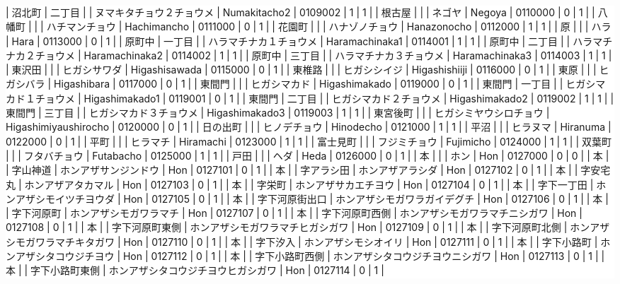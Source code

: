 | 沼北町 | 二丁目 |  | ヌマキタチョウ２チョウメ | Numakitacho2 | 0109002 | 1 | 1 |
| 根古屋 |  |  | ネゴヤ | Negoya | 0110000 | 0 | 1 |
| 八幡町 |  |  | ハチマンチョウ | Hachimancho | 0111000 | 0 | 1 |
| 花園町 |  |  | ハナゾノチョウ | Hanazonocho | 0112000 | 1 | 1 |
| 原 |  |  | ハラ | Hara | 0113000 | 0 | 1 |
| 原町中 | 一丁目 |  | ハラマチナカ１チョウメ | Haramachinaka1 | 0114001 | 1 | 1 |
| 原町中 | 二丁目 |  | ハラマチナカ２チョウメ | Haramachinaka2 | 0114002 | 1 | 1 |
| 原町中 | 三丁目 |  | ハラマチナカ３チョウメ | Haramachinaka3 | 0114003 | 1 | 1 |
| 東沢田 |  |  | ヒガシサワダ | Higashisawada | 0115000 | 0 | 1 |
| 東椎路 |  |  | ヒガシシイジ | Higashishiiji | 0116000 | 0 | 1 |
| 東原 |  |  | ヒガシバラ | Higashibara | 0117000 | 0 | 1 |
| 東間門 |  |  | ヒガシマカド | Higashimakado | 0119000 | 0 | 1 |
| 東間門 | 一丁目 |  | ヒガシマカド１チョウメ | Higashimakado1 | 0119001 | 0 | 1 |
| 東間門 | 二丁目 |  | ヒガシマカド２チョウメ | Higashimakado2 | 0119002 | 1 | 1 |
| 東間門 | 三丁目 |  | ヒガシマカド３チョウメ | Higashimakado3 | 0119003 | 1 | 1 |
| 東宮後町 |  |  | ヒガシミヤウシロチョウ | Higashimiyaushirocho | 0120000 | 0 | 1 |
| 日の出町 |  |  | ヒノデチョウ | Hinodecho | 0121000 | 1 | 1 |
| 平沼 |  |  | ヒラヌマ | Hiranuma | 0122000 | 0 | 1 |
| 平町 |  |  | ヒラマチ | Hiramachi | 0123000 | 1 | 1 |
| 富士見町 |  |  | フジミチョウ | Fujimicho | 0124000 | 1 | 1 |
| 双葉町 |  |  | フタバチョウ | Futabacho | 0125000 | 1 | 1 |
| 戸田 |  |  | ヘダ | Heda | 0126000 | 0 | 1 |
| 本 |  |  | ホン | Hon | 0127000 | 0 | 0 |
| 本 |  | 字山神道 | ホンアザサンジンドウ | Hon | 0127101 | 0 | 1 |
| 本 |  | 字アラシ田 | ホンアザアラシダ | Hon | 0127102 | 0 | 1 |
| 本 |  | 字安宅丸 | ホンアザアタカマル | Hon | 0127103 | 0 | 1 |
| 本 |  | 字栄町 | ホンアザサカエチヨウ | Hon | 0127104 | 0 | 1 |
| 本 |  | 字下一丁田 | ホンアザシモイツチヨウダ | Hon | 0127105 | 0 | 1 |
| 本 |  | 字下河原街出口 | ホンアザシモガワラガイデグチ | Hon | 0127106 | 0 | 1 |
| 本 |  | 字下河原町 | ホンアザシモガワラマチ | Hon | 0127107 | 0 | 1 |
| 本 |  | 字下河原町西側 | ホンアザシモガワラマチニシガワ | Hon | 0127108 | 0 | 1 |
| 本 |  | 字下河原町東側 | ホンアザシモガワラマチヒガシガワ | Hon | 0127109 | 0 | 1 |
| 本 |  | 字下河原町北側 | ホンアザシモガワラマチキタガワ | Hon | 0127110 | 0 | 1 |
| 本 |  | 字下汐入 | ホンアザシモシオイリ | Hon | 0127111 | 0 | 1 |
| 本 |  | 字下小路町 | ホンアザシタコウジチヨウ | Hon | 0127112 | 0 | 1 |
| 本 |  | 字下小路町西側 | ホンアザシタコウジチヨウニシガワ | Hon | 0127113 | 0 | 1 |
| 本 |  | 字下小路町東側 | ホンアザシタコウジチヨウヒガシガワ | Hon | 0127114 | 0 | 1 |